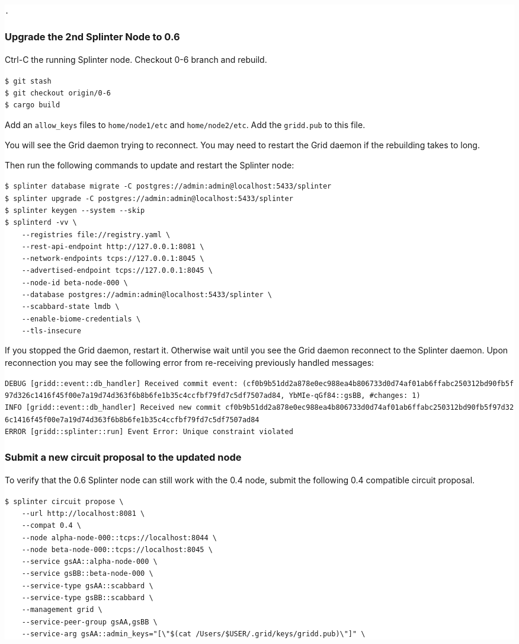 ```
.
```

### Upgrade the 2nd Splinter Node to 0.6

Ctrl-C the running Splinter node. Checkout 0-6 branch and rebuild.

```
$ git stash
$ git checkout origin/0-6
$ cargo build
```

Add an `allow_keys` files to `home/node1/etc` and `home/node2/etc`. Add the
`gridd.pub` to this file.

You will see the Grid daemon trying to reconnect. You may need to restart the
Grid daemon if the rebuilding takes to long.

Then run the following commands to update and restart the Splinter node:

```
​​$ splinter database migrate -C postgres://admin:admin@localhost:5433/splinter
$ splinter upgrade -C postgres://admin:admin@localhost:5433/splinter
$ splinter keygen --system --skip
$ splinterd -vv \
    --registries file://registry.yaml \
    --rest-api-endpoint http://127.0.0.1:8081 \
    --network-endpoints tcps://127.0.0.1:8045 \
    --advertised-endpoint tcps://127.0.0.1:8045 \
    --node-id beta-node-000 \
    --database postgres://admin:admin@localhost:5433/splinter \
    --scabbard-state lmdb \
    --enable-biome-credentials \
    --tls-insecure
```

If you stopped the Grid daemon, restart it. Otherwise wait until you see the
Grid daemon reconnect to the Splinter daemon. Upon reconnection you may see
the following error from re-receiving previously handled messages:

```
DEBUG [gridd::event::db_handler] Received commit event: (cf0b9b51dd2a878e0ec988ea4b806733d0d74af01ab6ffabc250312bd90fb5f97d326c1416f45f00e7a19d74d363f6b8b6fe1b35c4ccfbf79fd7c5df7507ad84, YbMIe-qGf84::gsBB, #changes: 1)
INFO [gridd::event::db_handler] Received new commit cf0b9b51dd2a878e0ec988ea4b806733d0d74af01ab6ffabc250312bd90fb5f97d326c1416f45f00e7a19d74d363f6b8b6fe1b35c4ccfbf79fd7c5df7507ad84
ERROR [gridd::splinter::run] Event Error: Unique constraint violated
```

### Submit a new circuit proposal to the updated node

To verify that the 0.6 Splinter node can still work with the 0.4 node, submit
the following 0.4 compatible circuit proposal.

```
$ splinter circuit propose \
    --url http://localhost:8081 \
    --compat 0.4 \
    --node alpha-node-000::tcps://localhost:8044 \
    --node beta-node-000::tcps://localhost:8045 \
    --service gsAA::alpha-node-000 \
    --service gsBB::beta-node-000 \
    --service-type gsAA::scabbard \
    --service-type gsBB::scabbard \
    --management grid \
    --service-peer-group gsAA,gsBB \
    --service-arg gsAA::admin_keys="[\"$(cat /Users/$USER/.grid/keys/gridd.pub)\"]" \
```